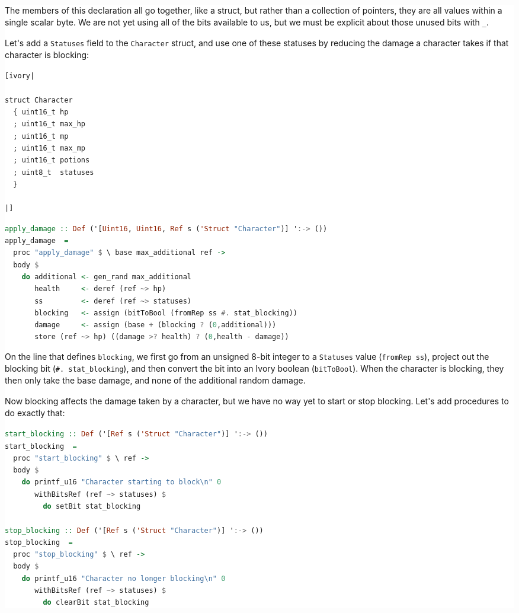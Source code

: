 The members of this declaration all go together, like a struct, but
rather than a collection of pointers, they are all values within a
single scalar byte. We are not yet using all of the bits available to
us, but we must be explicit about those unused bits with `_`.

Let's add a `Statuses` field to the `Character` struct, and use one of
these statuses by reducing the damage a character takes if that
character is blocking:

```haskell
[ivory|

struct Character
  { uint16_t hp
  ; uint16_t max_hp
  ; uint16_t mp
  ; uint16_t max_mp
  ; uint16_t potions
  ; uint8_t  statuses
  }

|]
```

```haskell
apply_damage :: Def ('[Uint16, Uint16, Ref s ('Struct "Character")] ':-> ())
apply_damage  =
  proc "apply_damage" $ \ base max_additional ref ->
  body $
    do additional <- gen_rand max_additional
       health     <- deref (ref ~> hp)
       ss         <- deref (ref ~> statuses)
       blocking   <- assign (bitToBool (fromRep ss #. stat_blocking))
       damage     <- assign (base + (blocking ? (0,additional)))
       store (ref ~> hp) ((damage >? health) ? (0,health - damage))
```

On the line that defines `blocking`, we first go from an unsigned
8-bit integer to a `Statuses` value (`fromRep ss`), project out the
blocking bit (`#. stat_blocking`), and then convert the bit into an
Ivory boolean (`bitToBool`). When the character is blocking, they then
only take the base damage, and none of the additional random damage.

Now blocking affects the damage taken by a character, but we have no
way yet to start or stop blocking. Let's add procedures to do exactly
that:

```haskell
start_blocking :: Def ('[Ref s ('Struct "Character")] ':-> ())
start_blocking  =
  proc "start_blocking" $ \ ref ->
  body $
    do printf_u16 "Character starting to block\n" 0
       withBitsRef (ref ~> statuses) $
         do setBit stat_blocking

stop_blocking :: Def ('[Ref s ('Struct "Character")] ':-> ())
stop_blocking  =
  proc "stop_blocking" $ \ ref ->
  body $
    do printf_u16 "Character no longer blocking\n" 0
       withBitsRef (ref ~> statuses) $
         do clearBit stat_blocking
```


[stack-install]: http://docs.haskellstack.org/en/stable/README/#how-to-install
[ivory-github]: https://github.com/galoisinc/ivory/tree/tardec-tutorial
[tower]: https://github.com/GaloisInc/tower